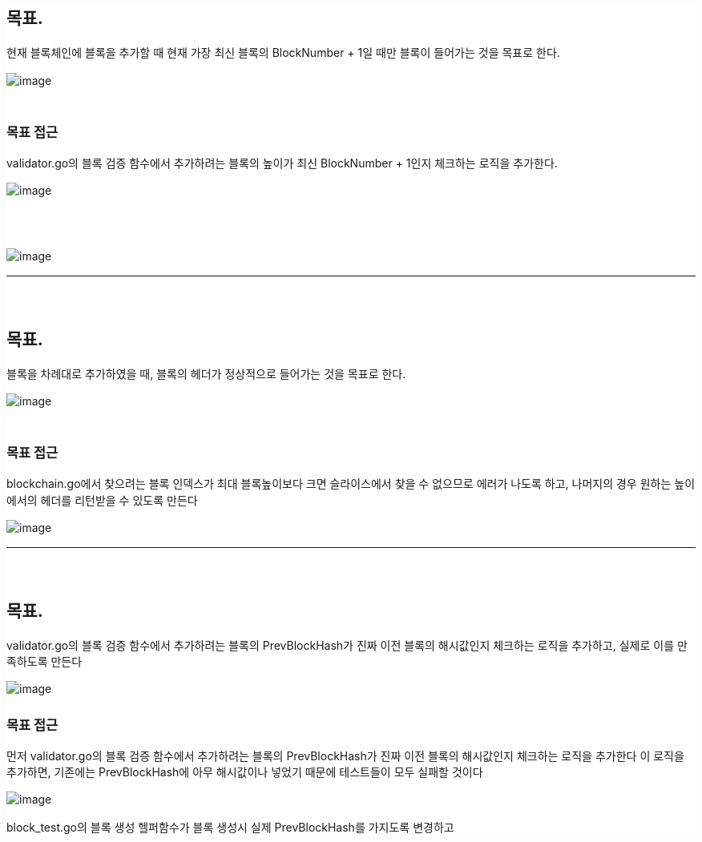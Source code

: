 ## 목표. 
현재 블록체인에 블록을 추가할 때
현재 가장 최신 블록의 BlockNumber + 1일 때만 블록이 들어가는 것을 목표로 한다.

<img width="684" alt="image" src="https://github.com/dik654/Blockchain_from_scratch/assets/33992354/ae5d91e9-abb7-486f-8c97-1e949092ca71">
<br/><br/>

### 목표 접근
validator.go의 블록 검증 함수에서 추가하려는 블록의 높이가 최신 BlockNumber + 1인지 체크하는 로직을 추가한다.

<img width="609" alt="image" src="https://github.com/dik654/Blockchain_from_scratch/assets/33992354/6d28c00a-69a5-4389-8f5e-6f2a4504fe56">
<br/><br/><br/><br/>
<img width="1185" alt="image" src="https://github.com/dik654/Blockchain_from_scratch/assets/33992354/f535f2a6-3d17-413f-ab0f-8d1904cb1d3c">

---

<br/>

## 목표.
블록을 차례대로 추가하였을 때, 블록의 헤더가 정상적으로 들어가는 것을 목표로 한다.

<img width="769" alt="image" src="https://github.com/dik654/Blockchain_from_scratch/assets/33992354/687a5a9b-20f8-4779-86dc-751da462f204">
<br/><br/>

### 목표 접근
blockchain.go에서 찾으려는 블록 인덱스가 최대 블록높이보다 크면 슬라이스에서 찾을 수 없으므로 에러가 나도록 하고, 나머지의 경우 원하는 높이에서의 헤더를 리턴받을 수 있도록 만든다 

<img width="769" alt="image" src="https://github.com/dik654/Blockchain_from_scratch/assets/33992354/76a0b86f-835c-4a87-8cb7-0286775c07ef">

---

<br/>

## 목표.
validator.go의 블록 검증 함수에서 추가하려는 블록의 PrevBlockHash가 진짜 이전 블록의 해시값인지 체크하는 로직을 추가하고, 실제로 이를 만족하도록 만든다

<img width="500" alt="image" src="https://github.com/dik654/Blockchain_from_scratch/assets/33992354/1ac3ae8a-5a88-4505-843c-15bc57ae2045">

### 목표 접근

먼저 validator.go의 블록 검증 함수에서 추가하려는 블록의 PrevBlockHash가 진짜 이전 블록의 해시값인지 체크하는 로직을 추가한다
이 로직을 추가하면, 기존에는 PrevBlockHash에 아무 해시값이나 넣었기 때문에 테스트들이 모두 실패할 것이다

<img width="1101" alt="image" src="https://github.com/dik654/Blockchain_from_scratch/assets/33992354/8456d1e6-a4f8-4594-b83e-feeed76c873a">

block_test.go의 블록 생성 헬퍼함수가 
블록 생성시 실제 PrevBlockHash를 가지도록 변경하고 
